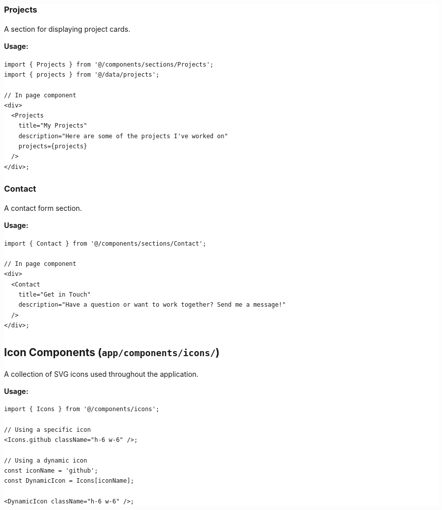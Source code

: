 ### Projects

A section for displaying project cards.

**Usage:**

```tsx
import { Projects } from '@/components/sections/Projects';
import { projects } from '@/data/projects';

// In page component
<div>
  <Projects
    title="My Projects"
    description="Here are some of the projects I've worked on"
    projects={projects}
  />
</div>;
```

### Contact

A contact form section.

**Usage:**

```tsx
import { Contact } from '@/components/sections/Contact';

// In page component
<div>
  <Contact
    title="Get in Touch"
    description="Have a question or want to work together? Send me a message!"
  />
</div>;
```

## Icon Components (`app/components/icons/`)

A collection of SVG icons used throughout the application.

**Usage:**

```tsx
import { Icons } from '@/components/icons';

// Using a specific icon
<Icons.github className="h-6 w-6" />;

// Using a dynamic icon
const iconName = 'github';
const DynamicIcon = Icons[iconName];

<DynamicIcon className="h-6 w-6" />;
```
